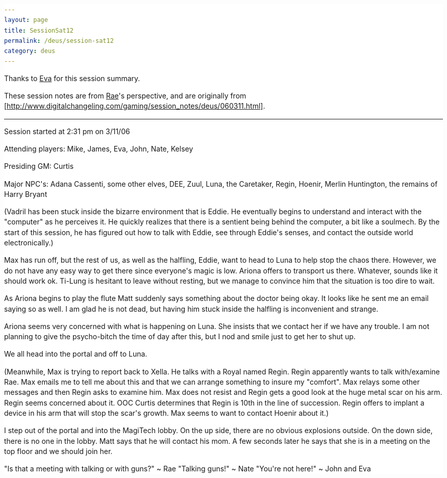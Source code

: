 ```yaml
---
layout: page
title: SessionSat12
permalink: /deus/session-sat12
category: deus
---
```

Thanks to [Eva](player-eva) for this session summary.

These session notes are from [Rae](char-public-eva)'s perspective, and are originally from [http://www.digitalchangeling.com/gaming/session_notes/deus/060311.html].

-----
Session started at 2:31 pm on 3/11/06

Attending players: Mike, James, Eva, John, Nate, Kelsey

Presiding GM: Curtis

Major NPC's: Adana Cassenti, some other elves, DEE, Zuul, Luna, the Caretaker, Regin, Hoenir, Merlin Huntington, the remains of Harry Bryant

(Vadril has been stuck inside the bizarre environment that is Eddie. He eventually begins to understand and interact with the &quot;computer&quot; as he perceives it. He quickly realizes that there is a sentient being behind the computer, a bit like a soulmech. By the start of this session, he has figured out how to talk with Eddie, see through Eddie's senses, and contact the outside world electronically.)

Max has run off, but the rest of us, as well as the halfling, Eddie, want to head to Luna to help stop the chaos there. However, we do not have any easy way to get there since everyone's magic is low. Ariona offers to transport us there. Whatever, sounds like it should work ok. Ti-Lung is hesitant to leave without resting, but we manage to convince him that the situation is too dire to wait.

As Ariona begins to play the flute Matt suddenly says something about the doctor being okay. It looks like he sent me an email saying so as well. I am glad he is not dead, but having him stuck inside the halfling is inconvenient and strange.

Ariona seems very concerned with what is happening on Luna. She insists that we contact her if we have any trouble. I am not planning to give the psycho-bitch the time of day after this, but I nod and smile just to get her to shut up.

We all head into the portal and off to Luna.

(Meanwhile, Max is trying to report back to Xella. He talks with a Royal named Regin. Regin apparently wants to talk with/examine Rae. Max emails me to tell me about this and that we can arrange something to insure my &quot;comfort&quot;. Max relays some other messages and then Regin asks to examine him. Max does not resist and Regin gets a good look at the huge metal scar on his arm. Regin seems concerned about it. OOC Curtis determines that Regin is 10th in the line of succession. Regin offers to implant a device in his arm that will stop the scar's growth. Max seems to want to contact Hoenir about it.)

I step out of the portal and into the MagiTech lobby. On the up side, there are no obvious explosions outside. On the down side, there is no one in the lobby. Matt says that he will contact his mom. A few seconds later he says that she is in a meeting on the top floor and we should join her.

&quot;Is that a meeting with talking or with guns?&quot;
~ Rae
&quot;Talking guns!&quot;
~ Nate
&quot;You're not here!&quot;
~ John and Eva
